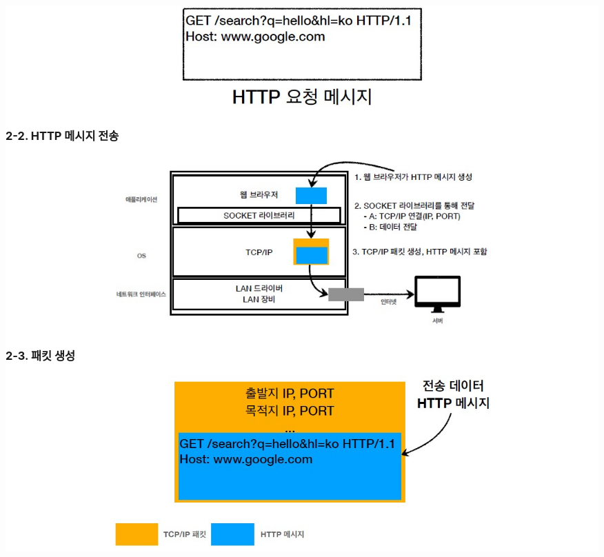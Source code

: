 <p align="center"><img src="../imagespace/http2.jpg" height=150></p>

### 2-2. HTTP 메시지 전송

<p align="center"><img src="../imagespace/http3.jpg" height=250></p>

### 2-3. 패킷 생성

<p align="center"><img src="../imagespace/http5.jpg" height=250></p>
